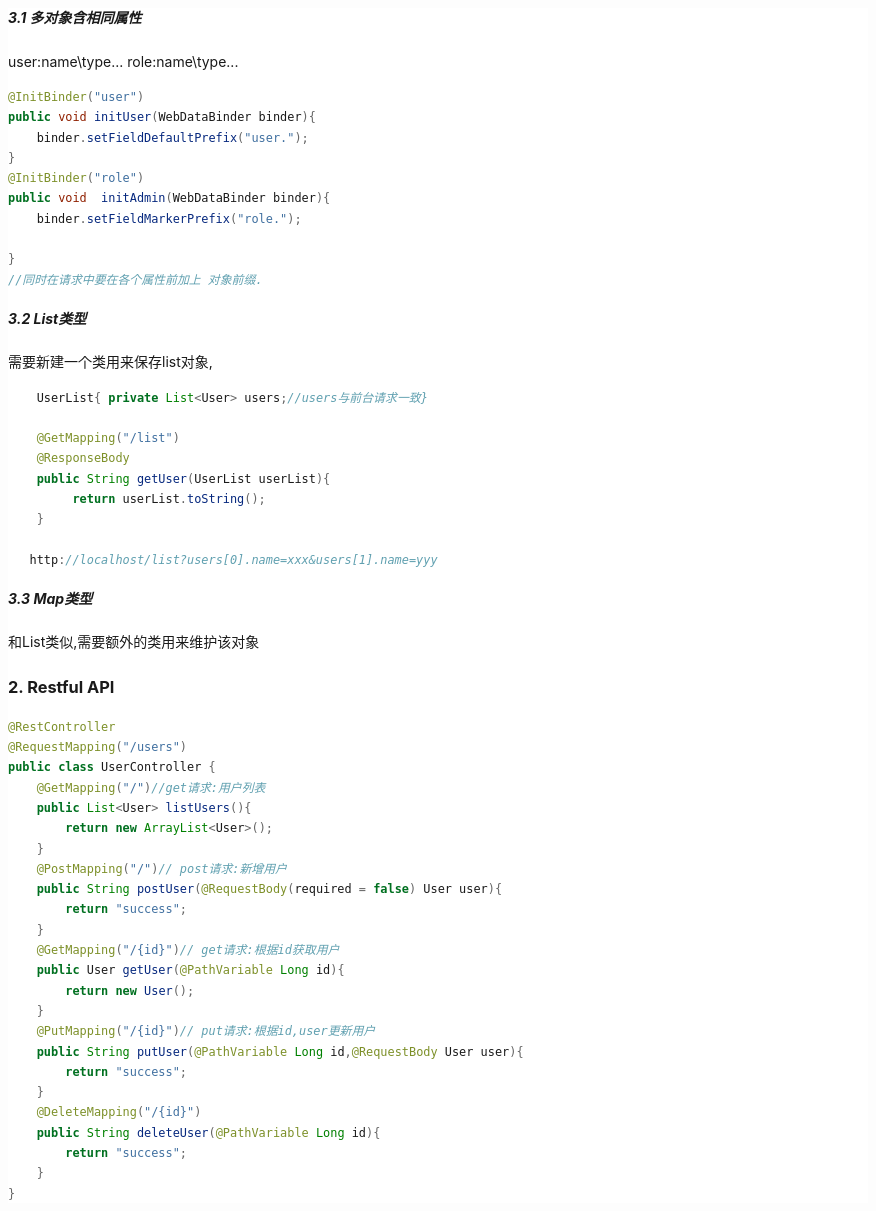 ##### 3.1 多对象含相同属性

user:name\type... role:name\type...

```java
@InitBinder("user")
public void initUser(WebDataBinder binder){
    binder.setFieldDefaultPrefix("user.");
}
@InitBinder("role")
public void  initAdmin(WebDataBinder binder){
    binder.setFieldMarkerPrefix("role.");

}
//同时在请求中要在各个属性前加上 对象前缀.
```

##### 3.2 List类型

需要新建一个类用来保存list对象,

```java
    UserList{ private List<User> users;//users与前台请求一致}

    @GetMapping("/list")
    @ResponseBody
    public String getUser(UserList userList){
         return userList.toString();
    }

   http://localhost/list?users[0].name=xxx&users[1].name=yyy
```

##### 3.3 Map类型

和List类似,需要额外的类用来维护该对象

### 2. Restful API

```java
@RestController
@RequestMapping("/users")
public class UserController {
    @GetMapping("/")//get请求:用户列表
    public List<User> listUsers(){
        return new ArrayList<User>();
    }
    @PostMapping("/")// post请求:新增用户
    public String postUser(@RequestBody(required = false) User user){
        return "success";
    }
    @GetMapping("/{id}")// get请求:根据id获取用户
    public User getUser(@PathVariable Long id){
        return new User();
    }
    @PutMapping("/{id}")// put请求:根据id,user更新用户
    public String putUser(@PathVariable Long id,@RequestBody User user){
        return "success";
    }
    @DeleteMapping("/{id}")
    public String deleteUser(@PathVariable Long id){
        return "success";
    }
}
```
